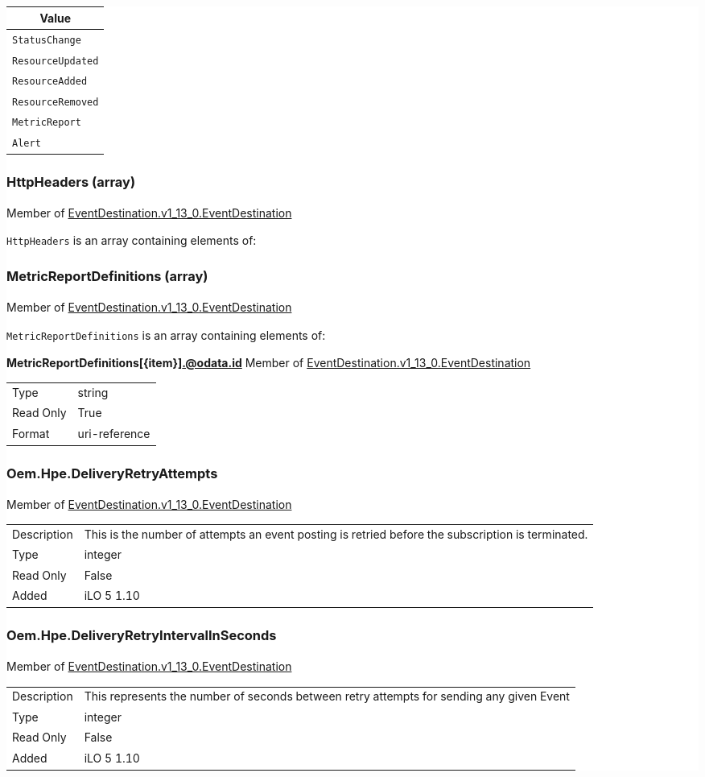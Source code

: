 |Value|
|---|
|`StatusChange`|
|`ResourceUpdated`|
|`ResourceAdded`|
|`ResourceRemoved`|
|`MetricReport`|
|`Alert`|

### HttpHeaders (array)

Member of [EventDestination.v1\_13\_0.EventDestination](#eventdestination)

`HttpHeaders` is an array containing elements of:

### MetricReportDefinitions (array)

Member of [EventDestination.v1\_13\_0.EventDestination](#eventdestination)

`MetricReportDefinitions` is an array containing elements of:

**MetricReportDefinitions[{item}].@odata.id**
Member of [EventDestination.v1\_13\_0.EventDestination](#eventdestination)

| | |
|---|---|
|Type|string|
|Read Only|True|
|Format|uri-reference|

### Oem.Hpe.DeliveryRetryAttempts

Member of [EventDestination.v1\_13\_0.EventDestination](#eventdestination)

| | |
|---|---|
|Description|This is the number of attempts an event posting is retried before the subscription is terminated.|
|Type|integer|
|Read Only|False|
|Added|iLO 5 1.10|

### Oem.Hpe.DeliveryRetryIntervalInSeconds

Member of [EventDestination.v1\_13\_0.EventDestination](#eventdestination)

| | |
|---|---|
|Description|This represents the number of seconds between retry attempts for sending any given Event|
|Type|integer|
|Read Only|False|
|Added|iLO 5 1.10|
